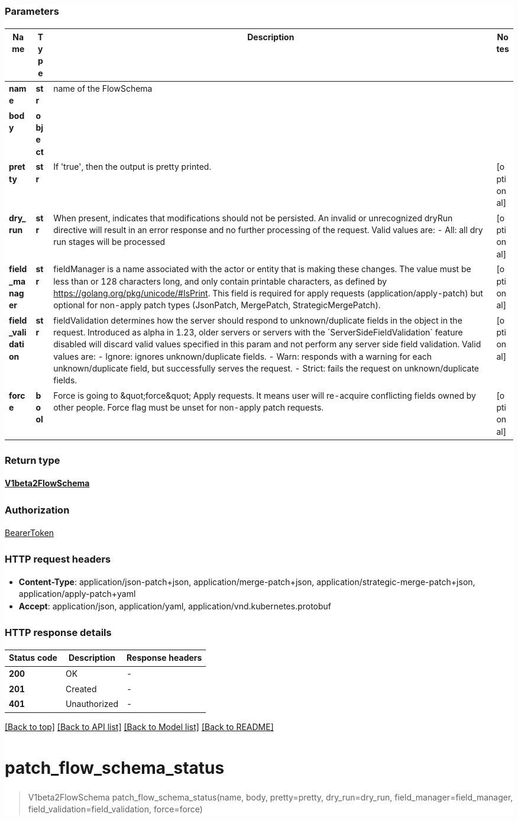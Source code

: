 ### Parameters

Name | Type | Description  | Notes
------------- | ------------- | ------------- | -------------
 **name** | **str**| name of the FlowSchema | 
 **body** | **object**|  | 
 **pretty** | **str**| If &#39;true&#39;, then the output is pretty printed. | [optional] 
 **dry_run** | **str**| When present, indicates that modifications should not be persisted. An invalid or unrecognized dryRun directive will result in an error response and no further processing of the request. Valid values are: - All: all dry run stages will be processed | [optional] 
 **field_manager** | **str**| fieldManager is a name associated with the actor or entity that is making these changes. The value must be less than or 128 characters long, and only contain printable characters, as defined by https://golang.org/pkg/unicode/#IsPrint. This field is required for apply requests (application/apply-patch) but optional for non-apply patch types (JsonPatch, MergePatch, StrategicMergePatch). | [optional] 
 **field_validation** | **str**| fieldValidation determines how the server should respond to unknown/duplicate fields in the object in the request. Introduced as alpha in 1.23, older servers or servers with the &#x60;ServerSideFieldValidation&#x60; feature disabled will discard valid values specified in  this param and not perform any server side field validation. Valid values are: - Ignore: ignores unknown/duplicate fields. - Warn: responds with a warning for each unknown/duplicate field, but successfully serves the request. - Strict: fails the request on unknown/duplicate fields. | [optional] 
 **force** | **bool**| Force is going to \&quot;force\&quot; Apply requests. It means user will re-acquire conflicting fields owned by other people. Force flag must be unset for non-apply patch requests. | [optional] 

### Return type

[**V1beta2FlowSchema**](V1beta2FlowSchema.md)

### Authorization

[BearerToken](../README.md#BearerToken)

### HTTP request headers

 - **Content-Type**: application/json-patch+json, application/merge-patch+json, application/strategic-merge-patch+json, application/apply-patch+yaml
 - **Accept**: application/json, application/yaml, application/vnd.kubernetes.protobuf

### HTTP response details
| Status code | Description | Response headers |
|-------------|-------------|------------------|
**200** | OK |  -  |
**201** | Created |  -  |
**401** | Unauthorized |  -  |

[[Back to top]](#) [[Back to API list]](../README.md#documentation-for-api-endpoints) [[Back to Model list]](../README.md#documentation-for-models) [[Back to README]](../README.md)

# **patch_flow_schema_status**
> V1beta2FlowSchema patch_flow_schema_status(name, body, pretty=pretty, dry_run=dry_run, field_manager=field_manager, field_validation=field_validation, force=force)

